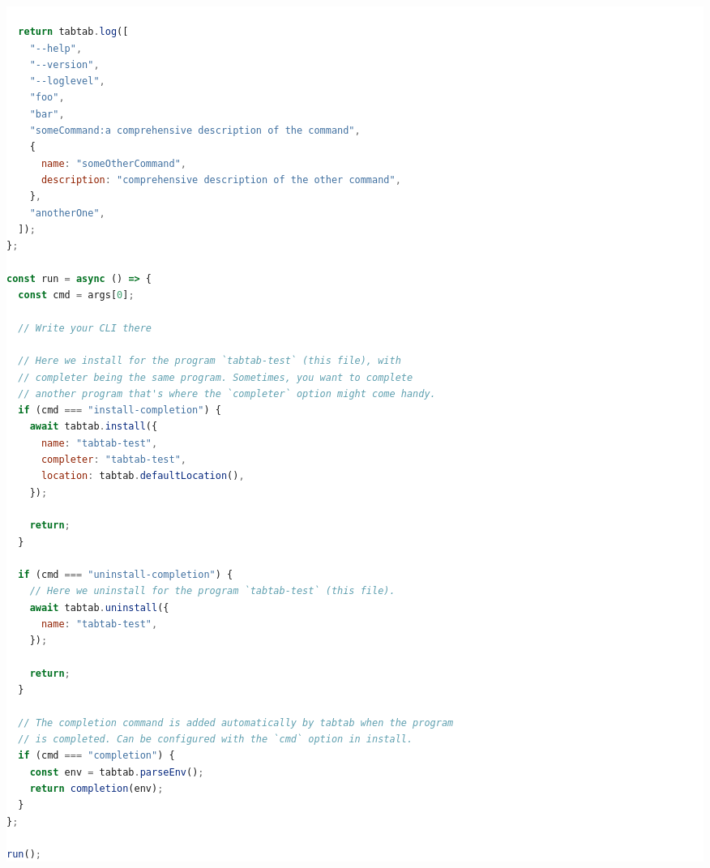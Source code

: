 ```js

  return tabtab.log([
    "--help",
    "--version",
    "--loglevel",
    "foo",
    "bar",
    "someCommand:a comprehensive description of the command",
    {
      name: "someOtherCommand",
      description: "comprehensive description of the other command",
    },
    "anotherOne",
  ]);
};

const run = async () => {
  const cmd = args[0];

  // Write your CLI there

  // Here we install for the program `tabtab-test` (this file), with
  // completer being the same program. Sometimes, you want to complete
  // another program that's where the `completer` option might come handy.
  if (cmd === "install-completion") {
    await tabtab.install({
      name: "tabtab-test",
      completer: "tabtab-test",
      location: tabtab.defaultLocation(),
    });

    return;
  }

  if (cmd === "uninstall-completion") {
    // Here we uninstall for the program `tabtab-test` (this file).
    await tabtab.uninstall({
      name: "tabtab-test",
    });

    return;
  }

  // The completion command is added automatically by tabtab when the program
  // is completed. Can be configured with the `cmd` option in install.
  if (cmd === "completion") {
    const env = tabtab.parseEnv();
    return completion(env);
  }
};

run();
```
